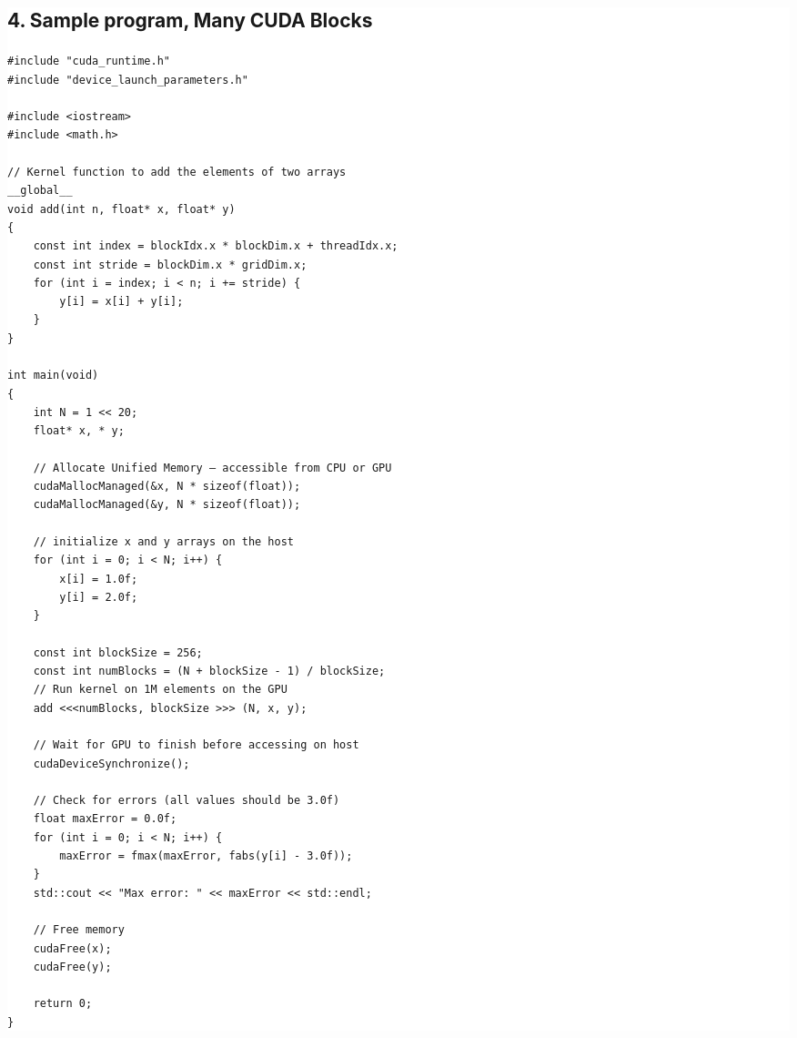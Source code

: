 ## 4. Sample program, Many CUDA Blocks

```
#include "cuda_runtime.h"
#include "device_launch_parameters.h"

#include <iostream>
#include <math.h>

// Kernel function to add the elements of two arrays
__global__
void add(int n, float* x, float* y)
{
    const int index = blockIdx.x * blockDim.x + threadIdx.x;
    const int stride = blockDim.x * gridDim.x;
    for (int i = index; i < n; i += stride) {
        y[i] = x[i] + y[i];
    }
}

int main(void)
{
    int N = 1 << 20;
    float* x, * y;

    // Allocate Unified Memory – accessible from CPU or GPU
    cudaMallocManaged(&x, N * sizeof(float));
    cudaMallocManaged(&y, N * sizeof(float));

    // initialize x and y arrays on the host
    for (int i = 0; i < N; i++) {
        x[i] = 1.0f;
        y[i] = 2.0f;
    }

    const int blockSize = 256;
    const int numBlocks = (N + blockSize - 1) / blockSize;
    // Run kernel on 1M elements on the GPU
    add <<<numBlocks, blockSize >>> (N, x, y);

    // Wait for GPU to finish before accessing on host
    cudaDeviceSynchronize();

    // Check for errors (all values should be 3.0f)
    float maxError = 0.0f;
    for (int i = 0; i < N; i++) {
        maxError = fmax(maxError, fabs(y[i] - 3.0f));
    }
    std::cout << "Max error: " << maxError << std::endl;

    // Free memory
    cudaFree(x);
    cudaFree(y);

    return 0;
}
```
